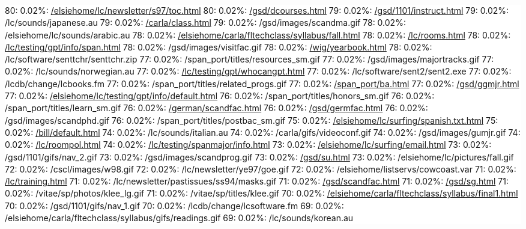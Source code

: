    80:  0.02%: [/elsiehome/lc/newsletter/s97/toc.html](http://www.folwell.umn.edu/elsiehome/lc/newsletter/s97/toc.html)
   80:  0.02%: [/gsd/dcourses.html](http://www.folwell.umn.edu/gsd/dcourses.html)
   79:  0.02%: [/gsd/1101/instruct.html](http://www.folwell.umn.edu/gsd/1101/instruct.html)
   79:  0.02%: /lc/sounds/japanese.au
   79:  0.02%: [/carla/class.html](http://LanguageCenter.cla.umn.edu/carla/class.html)
   79:  0.02%: /gsd/images/scandma.gif
   78:  0.02%: /elsiehome/lc/sounds/arabic.au
   78:  0.02%: [/elsiehome/carla/fltechclass/syllabus/fall.html](http://www.folwell.umn.edu/elsiehome/carla/fltechclass/syllabus/fall.html)
   78:  0.02%: [/lc/rooms.html](http://LanguageCenter.cla.umn.edu/lc/rooms.html)
   78:  0.02%: [/lc/testing/gpt/info/span.html](http://LanguageCenter.cla.umn.edu/lc/testing/gpt/info/span.html)
   78:  0.02%: /gsd/images/visitfac.gif
   78:  0.02%: [/wig/yearbook.html](http://www.folwell.umn.edu/wig/yearbook.html)
   78:  0.02%: /lc/software/senttchr/senttchr.zip
   77:  0.02%: /span_port/titles/resources_sm.gif
   77:  0.02%: /gsd/images/majortracks.gif
   77:  0.02%: /lc/sounds/norwegian.au
   77:  0.02%: [/lc/testing/gpt/whocangpt.html](http://LanguageCenter.cla.umn.edu/lc/testing/gpt/whocangpt.html)
   77:  0.02%: /lc/software/sent2/sent2.exe
   77:  0.02%: /lcdb/change/lcbooks.fm
   77:  0.02%: /span_port/titles/related_progs.gif
   77:  0.02%: [/span_port/ba.html](http://www.folwell.umn.edu/span_port/ba.html)
   77:  0.02%: [/gsd/ggmjr.html](http://www.folwell.umn.edu/gsd/ggmjr.html)
   77:  0.02%: [/elsiehome/lc/testing/gpt/info/default.html](http://www.folwell.umn.edu/elsiehome/lc/testing/gpt/info/default.html)
   76:  0.02%: /span_port/titles/honors_sm.gif
   76:  0.02%: /span_port/titles/learn_sm.gif
   76:  0.02%: [/german/scandfac.html](http://www.folwell.umn.edu/german/scandfac.html)
   76:  0.02%: [/gsd/germfac.html](http://www.folwell.umn.edu/gsd/germfac.html)
   76:  0.02%: /gsd/images/scandphd.gif
   76:  0.02%: /span_port/titles/postbac_sm.gif
   75:  0.02%: [/elsiehome/lc/surfing/spanish.txt.html](http://www.folwell.umn.edu/elsiehome/lc/surfing/spanish.txt.html)
   75:  0.02%: [/bill/default.html](http://LanguageCenter.cla.umn.edu/bill/default.html)
   74:  0.02%: /lc/sounds/italian.au
   74:  0.02%: /carla/gifs/videoconf.gif
   74:  0.02%: /gsd/images/gumjr.gif
   74:  0.02%: [/lc/roompol.html](http://LanguageCenter.cla.umn.edu/lc/roompol.html)
   74:  0.02%: [/lc/testing/spanmajor/info.html](http://LanguageCenter.cla.umn.edu/lc/testing/spanmajor/info.html)
   73:  0.02%: [/elsiehome/lc/surfing/email.html](http://www.folwell.umn.edu/elsiehome/lc/surfing/email.html)
   73:  0.02%: /gsd/1101/gifs/nav_2.gif
   73:  0.02%: /gsd/images/scandprog.gif
   73:  0.02%: [/gsd/su.html](http://www.folwell.umn.edu/gsd/su.html)
   73:  0.02%: /elsiehome/lc/pictures/fall.gif
   72:  0.02%: /cscl/images/w98.gif
   72:  0.02%: /lc/newsletter/ye97/goe.gif
   72:  0.02%: /elsiehome/listservs/cowcoast.var
   71:  0.02%: [/lc/training.html](http://LanguageCenter.cla.umn.edu/lc/training.html)
   71:  0.02%: /lc/newsletter/pastissues/ss94/masks.gif
   71:  0.02%: [/gsd/scandfac.html](http://www.folwell.umn.edu/gsd/scandfac.html)
   71:  0.02%: [/gsd/sg.html](http://www.folwell.umn.edu/gsd/sg.html)
   71:  0.02%: /vitae/sp/photos/klee_lg.gif
   71:  0.02%: /vitae/sp/titles/klee.gif
   70:  0.02%: [/elsiehome/carla/fltechclass/syllabus/final1.html](http://www.folwell.umn.edu/elsiehome/carla/fltechclass/syllabus/final1.html)
   70:  0.02%: /gsd/1101/gifs/nav_1.gif
   70:  0.02%: /lcdb/change/lcsoftware.fm
   69:  0.02%: /elsiehome/carla/fltechclass/syllabus/gifs/readings.gif
   69:  0.02%: /lc/sounds/korean.au